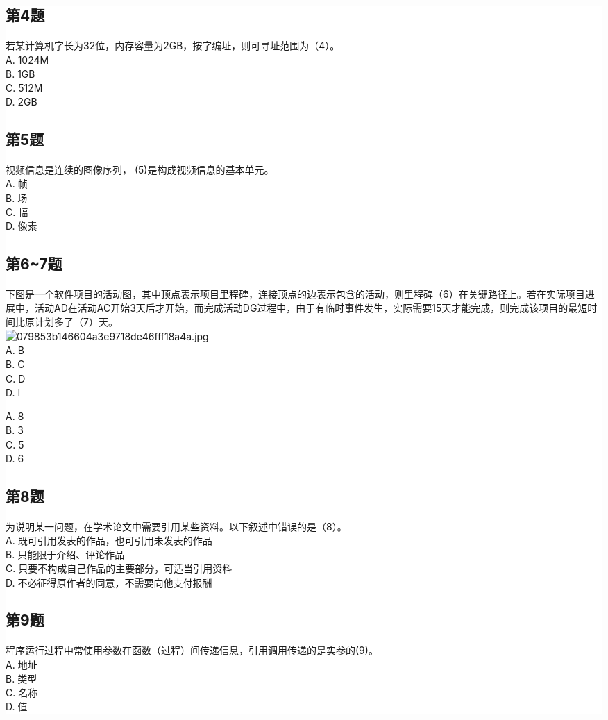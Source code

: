
## 第4题 ##

若某计算机字长为32位，内存容量为2GB，按字编址，则可寻址范围为（4）。  
A. 1024M  
B. 1GB  
C. 512M  
D. 2GB  


## 第5题 ##

视频信息是连续的图像序列， (5)是构成视频信息的基本单元。  
A. 帧  
B. 场  
C. 幅  
D. 像素  


## 第6~7题 ##

下图是一个软件项目的活动图，其中顶点表示项目里程碑，连接顶点的边表示包含的活动，则里程碑（6）在关键路径上。若在实际项目进展中，活动AD在活动AC开始3天后才开始，而完成活动DG过程中，由于有临时事件发生，实际需要15天才能完成，则完成该项目的最短时间比原计划多了（7）天。  
![079853b146604a3e9718de46fff18a4a.jpg][]  
A. B  
B. C  
C. D  
D. I  
  
A. 8  
B. 3  
C. 5  
D. 6  


## 第8题 ##

为说明某一问题，在学术论文中需要引用某些资料。以下叙述中错误的是（8）。  
A. 既可引用发表的作品，也可引用未发表的作品  
B. 只能限于介绍、评论作品  
C. 只要不构成自己作品的主要部分，可适当引用资料  
D. 不必征得原作者的同意，不需要向他支付报酬  


## 第9题 ##

程序运行过程中常使用参数在函数（过程）间传递信息，引用调用传递的是实参的(9)。  
A. 地址  
B. 类型  
C. 名称  
D. 值  


[079853b146604a3e9718de46fff18a4a.jpg]: https://www.xkxxkx.cn/file/exam/software/网络工程师/综合知识/第6题/079853b146604a3e9718de46fff18a4a.jpg
[98ff6a95094f4920bff7444a38ef2177.jpg]: https://www.xkxxkx.cn/file/exam/software/网络工程师/综合知识/第28题/98ff6a95094f4920bff7444a38ef2177.jpg
[1bfd2519586b437484e3c8590e04bc2f.jpg]: https://www.xkxxkx.cn/file/exam/software/网络工程师/综合知识/第29题/1bfd2519586b437484e3c8590e04bc2f.jpg
[0439a8d9f4c24f94b762f278851cd518.jpg]: https://www.xkxxkx.cn/file/exam/software/网络工程师/综合知识/第40题/0439a8d9f4c24f94b762f278851cd518.jpg
[dd4aa97ff0c94bca9c0475a2b66feadd.jpg]: https://www.xkxxkx.cn/file/exam/software/网络工程师/综合知识/第47题/dd4aa97ff0c94bca9c0475a2b66feadd.jpg
[86406e40eb934cb7bd33a167e03734a5.jpg]: https://www.xkxxkx.cn/file/exam/software/网络工程师/综合知识/第68题/86406e40eb934cb7bd33a167e03734a5.jpg
[d95ae2f039264d98a2cbf304ab19645b.jpg]: https://www.xkxxkx.cn/file/exam/software/网络工程师/综合知识/第11题/d95ae2f039264d98a2cbf304ab19645b.jpg
[3da1cba23d1f418cb85f591b005a3512.jpg]: https://www.xkxxkx.cn/file/exam/software/网络工程师/综合知识/第12题/3da1cba23d1f418cb85f591b005a3512.jpg
[09aed40a3a9845339746ed4e101153f5.jpg]: https://www.xkxxkx.cn/file/exam/software/网络工程师/综合知识/第16题/09aed40a3a9845339746ed4e101153f5.jpg